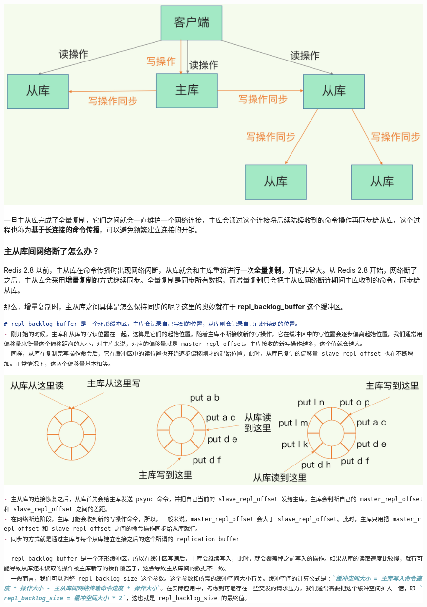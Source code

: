 ![image-20210218181631264](Redis.assets/image-20210218181631264.png)

一旦主从库完成了全量复制，它们之间就会一直维护一个网络连接，主库会通过这个连接将后续陆续收到的命令操作再同步给从库，这个过程也称为**基于长连接的命令传播**，可以避免频繁建立连接的开销。

### 主从库间网络断了怎么办？

Redis 2.8 以前，主从库在命令传播时出现网络闪断，从库就会和主库重新进行一次**全量复制**，开销非常大。从 Redis 2.8 开始，网络断了之后，主从库会采用**增量复制**的方式继续同步。全量复制是同步所有数据，而增量复制只会把主从库网络断连期间主库收到的命令，同步给从库。

那么，增量复制时，主从库之间具体是怎么保持同步的呢？这里的奥妙就在于 **repl_backlog_buffer** 这个缓冲区。

```markdown
# repl_backlog_buffer 是一个环形缓冲区，主库会记录自己写到的位置，从库则会记录自己已经读到的位置。
- 刚开始的时候，主库和从库的写读位置在一起，这算是它们的起始位置。随着主库不断接收新的写操作，它在缓冲区中的写位置会逐步偏离起始位置，我们通常用偏移量来衡量这个偏移距离的大小，对主库来说，对应的偏移量就是 master_repl_offset。主库接收的新写操作越多，这个值就会越大。
- 同样，从库在复制完写操作命令后，它在缓冲区中的读位置也开始逐步偏移刚才的起始位置，此时，从库已复制的偏移量 slave_repl_offset 也在不断增加。正常情况下，这两个偏移量基本相等。
```

![image-20210218183819189](Redis.assets/image-20210218183819189.png)

```markdown
- 主从库的连接恢复之后，从库首先会给主库发送 psync 命令，并把自己当前的 slave_repl_offset 发给主库，主库会判断自己的 master_repl_offset 和 slave_repl_offset 之间的差距。
- 在网络断连阶段，主库可能会收到新的写操作命令，所以，一般来说，master_repl_offset 会大于 slave_repl_offset。此时，主库只用把 master_repl_offset 和 slave_repl_offset 之间的命令操作同步给从库就行。
- 同步的方式就是通过主库与每个从库建立连接之后的这个所谓的 replication buffer

- repl_backlog_buffer 是一个环形缓冲区，所以在缓冲区写满后，主库会继续写入，此时，就会覆盖掉之前写入的操作。如果从库的读取速度比较慢，就有可能导致从库还未读取的操作被主库新写的操作覆盖了，这会导致主从库间的数据不一致。
- 一般而言，我们可以调整 repl_backlog_size 这个参数。这个参数和所需的缓冲空间大小有关。缓冲空间的计算公式是：`缓冲空间大小 = 主库写入命令速度 * 操作大小 - 主从库间网络传输命令速度 * 操作大小`。在实际应用中，考虑到可能存在一些突发的请求压力，我们通常需要把这个缓冲空间扩大一倍，即 `repl_backlog_size = 缓冲空间大小 * 2`，这也就是 repl_backlog_size 的最终值。
```

